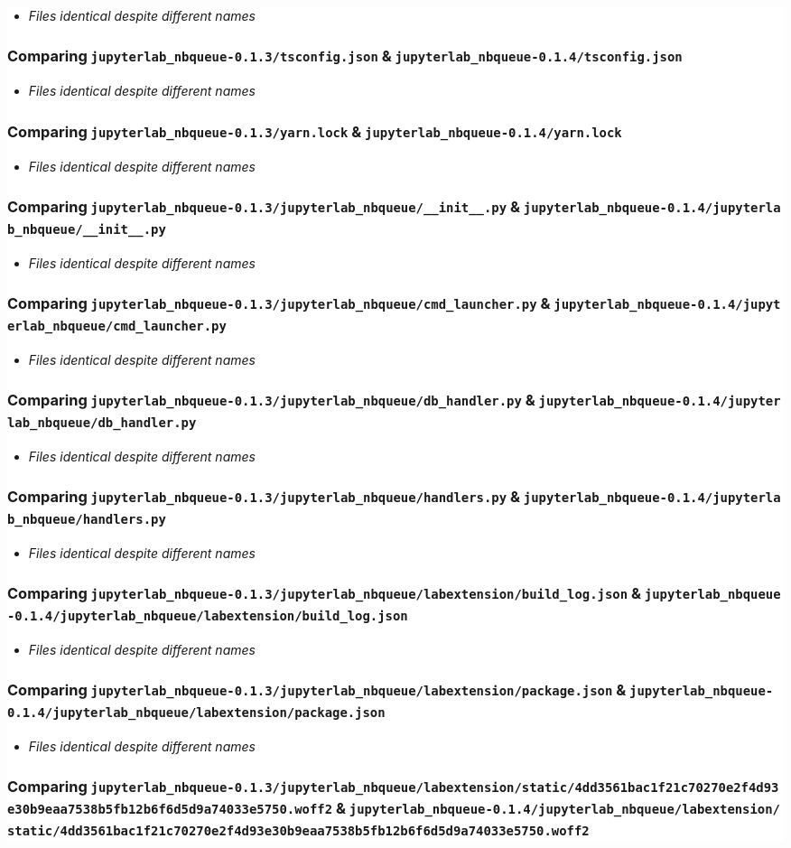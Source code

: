  * *Files identical despite different names*

### Comparing `jupyterlab_nbqueue-0.1.3/tsconfig.json` & `jupyterlab_nbqueue-0.1.4/tsconfig.json`

 * *Files identical despite different names*

### Comparing `jupyterlab_nbqueue-0.1.3/yarn.lock` & `jupyterlab_nbqueue-0.1.4/yarn.lock`

 * *Files identical despite different names*

### Comparing `jupyterlab_nbqueue-0.1.3/jupyterlab_nbqueue/__init__.py` & `jupyterlab_nbqueue-0.1.4/jupyterlab_nbqueue/__init__.py`

 * *Files identical despite different names*

### Comparing `jupyterlab_nbqueue-0.1.3/jupyterlab_nbqueue/cmd_launcher.py` & `jupyterlab_nbqueue-0.1.4/jupyterlab_nbqueue/cmd_launcher.py`

 * *Files identical despite different names*

### Comparing `jupyterlab_nbqueue-0.1.3/jupyterlab_nbqueue/db_handler.py` & `jupyterlab_nbqueue-0.1.4/jupyterlab_nbqueue/db_handler.py`

 * *Files identical despite different names*

### Comparing `jupyterlab_nbqueue-0.1.3/jupyterlab_nbqueue/handlers.py` & `jupyterlab_nbqueue-0.1.4/jupyterlab_nbqueue/handlers.py`

 * *Files identical despite different names*

### Comparing `jupyterlab_nbqueue-0.1.3/jupyterlab_nbqueue/labextension/build_log.json` & `jupyterlab_nbqueue-0.1.4/jupyterlab_nbqueue/labextension/build_log.json`

 * *Files identical despite different names*

### Comparing `jupyterlab_nbqueue-0.1.3/jupyterlab_nbqueue/labextension/package.json` & `jupyterlab_nbqueue-0.1.4/jupyterlab_nbqueue/labextension/package.json`

 * *Files identical despite different names*

### Comparing `jupyterlab_nbqueue-0.1.3/jupyterlab_nbqueue/labextension/static/4dd3561bac1f21c70270e2f4d93e30b9eaa7538b5fb12b6f6d5d9a74033e5750.woff2` & `jupyterlab_nbqueue-0.1.4/jupyterlab_nbqueue/labextension/static/4dd3561bac1f21c70270e2f4d93e30b9eaa7538b5fb12b6f6d5d9a74033e5750.woff2`

